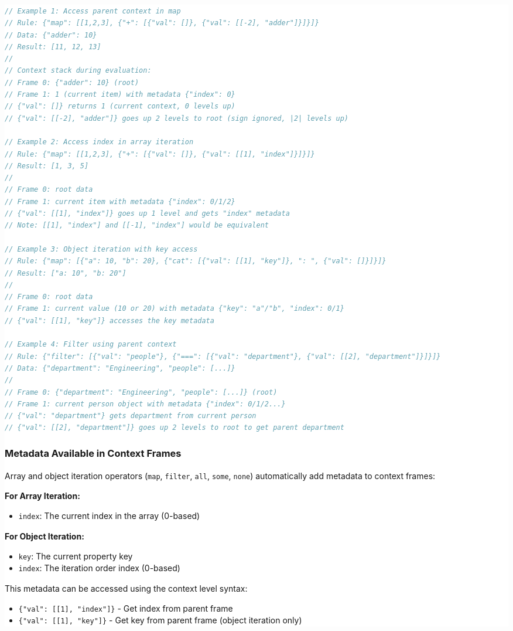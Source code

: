 ```javascript
// Example 1: Access parent context in map
// Rule: {"map": [[1,2,3], {"+": [{"val": []}, {"val": [[-2], "adder"]}]}]}
// Data: {"adder": 10}
// Result: [11, 12, 13]
// 
// Context stack during evaluation:
// Frame 0: {"adder": 10} (root)
// Frame 1: 1 (current item) with metadata {"index": 0}
// {"val": []} returns 1 (current context, 0 levels up)
// {"val": [[-2], "adder"]} goes up 2 levels to root (sign ignored, |2| levels up)

// Example 2: Access index in array iteration
// Rule: {"map": [[1,2,3], {"+": [{"val": []}, {"val": [[1], "index"]}]}]}
// Result: [1, 3, 5]
//
// Frame 0: root data
// Frame 1: current item with metadata {"index": 0/1/2}
// {"val": [[1], "index"]} goes up 1 level and gets "index" metadata
// Note: [[1], "index"] and [[-1], "index"] would be equivalent

// Example 3: Object iteration with key access
// Rule: {"map": [{"a": 10, "b": 20}, {"cat": [{"val": [[1], "key"]}, ": ", {"val": []}]}]}
// Result: ["a: 10", "b: 20"]
//
// Frame 0: root data
// Frame 1: current value (10 or 20) with metadata {"key": "a"/"b", "index": 0/1}
// {"val": [[1], "key"]} accesses the key metadata

// Example 4: Filter using parent context
// Rule: {"filter": [{"val": "people"}, {"===": [{"val": "department"}, {"val": [[2], "department"]}]}]}
// Data: {"department": "Engineering", "people": [...]}
//
// Frame 0: {"department": "Engineering", "people": [...]} (root)
// Frame 1: current person object with metadata {"index": 0/1/2...}
// {"val": "department"} gets department from current person
// {"val": [[2], "department"]} goes up 2 levels to root to get parent department
```

### Metadata Available in Context Frames

Array and object iteration operators (`map`, `filter`, `all`, `some`, `none`) automatically add metadata to context frames:

**For Array Iteration:**
- `index`: The current index in the array (0-based)

**For Object Iteration:**
- `key`: The current property key
- `index`: The iteration order index (0-based)

This metadata can be accessed using the context level syntax:
- `{"val": [[1], "index"]}` - Get index from parent frame
- `{"val": [[1], "key"]}` - Get key from parent frame (object iteration only)
